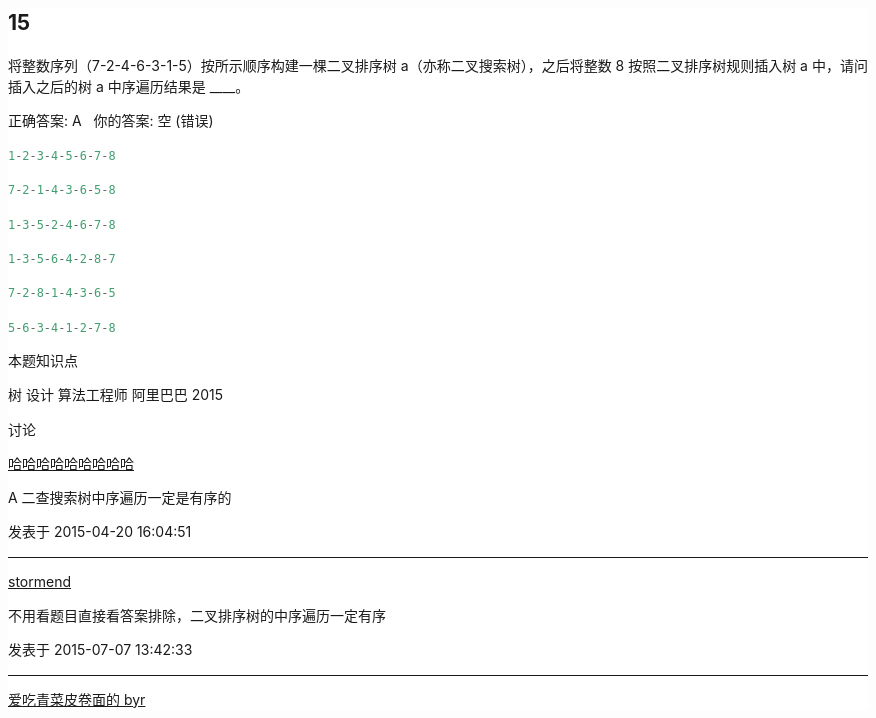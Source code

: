 ## 15

将整数序列（7-2-4-6-3-1-5）按所示顺序构建一棵二叉排序树 a（亦称二叉搜索树），之后将整数 8 按照二叉排序树规则插入树 a 中，请问插入之后的树 a 中序遍历结果是 ____。

正确答案: A   你的答案: 空 (错误)

```cpp
1-2-3-4-5-6-7-8
```

```cpp
7-2-1-4-3-6-5-8
```

```cpp
1-3-5-2-4-6-7-8
```

```cpp
1-3-5-6-4-2-8-7
```

```cpp
7-2-8-1-4-3-6-5
```

```cpp
5-6-3-4-1-2-7-8
```

本题知识点

树 设计 算法工程师 阿里巴巴 2015

讨论

[哈哈哈哈哈哈哈哈哈](https://www.nowcoder.com/profile/109246)

A 二查搜索树中序遍历一定是有序的

发表于 2015-04-20 16:04:51

* * *

[stormend](https://www.nowcoder.com/profile/723736)

不用看题目直接看答案排除，二叉排序树的中序遍历一定有序

发表于 2015-07-07 13:42:33

* * *

[爱吃青菜皮卷面的 byr](https://www.nowcoder.com/profile/1411365)
